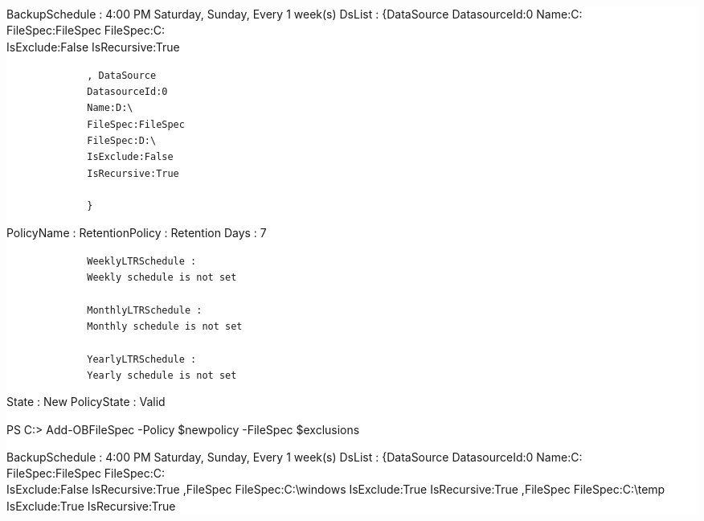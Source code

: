 BackupSchedule  : 4:00 PM
                  Saturday, Sunday,
                  Every 1 week(s)
DsList          : {DataSource
                  DatasourceId:0
                  Name:C:\
                  FileSpec:FileSpec
                  FileSpec:C:\
                  IsExclude:False
                  IsRecursive:True

                  , DataSource
                  DatasourceId:0
                  Name:D:\
                  FileSpec:FileSpec
                  FileSpec:D:\
                  IsExclude:False
                  IsRecursive:True

                  }
PolicyName      :
RetentionPolicy : Retention Days : 7

                  WeeklyLTRSchedule :
                  Weekly schedule is not set

                  MonthlyLTRSchedule :
                  Monthly schedule is not set

                  YearlyLTRSchedule :
                  Yearly schedule is not set

State           : New
PolicyState     : Valid


PS C:\> Add-OBFileSpec -Policy $newpolicy -FileSpec $exclusions

BackupSchedule  : 4:00 PM
                  Saturday, Sunday,
                  Every 1 week(s)
DsList          : {DataSource
                  DatasourceId:0
                  Name:C:\
                  FileSpec:FileSpec
                  FileSpec:C:\
                  IsExclude:False
                  IsRecursive:True
                  ,FileSpec
                  FileSpec:C:\windows
                  IsExclude:True
                  IsRecursive:True
                  ,FileSpec
                  FileSpec:C:\temp
                  IsExclude:True
                  IsRecursive:True
